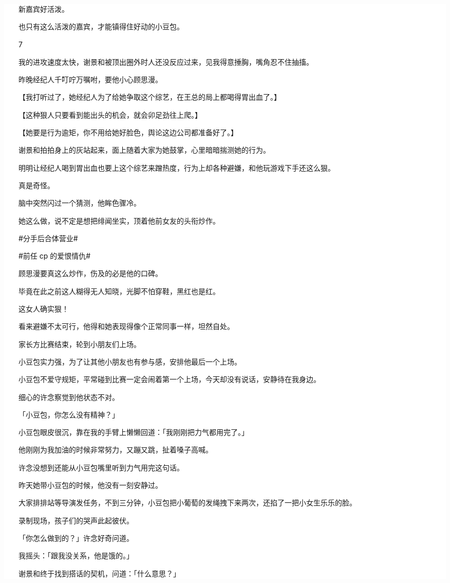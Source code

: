&emsp;&emsp;新嘉宾好活泼。  
  
&emsp;&emsp;也只有这么活泼的嘉宾，才能镇得住好动的小豆包。  
  
&emsp;&emsp;7  
  
&emsp;&emsp;我的进攻速度太快，谢景和被顶出圈外时人还没反应过来，见我得意捶胸，嘴角忍不住抽搐。  
  
&emsp;&emsp;昨晚经纪人千叮咛万嘱咐，要他小心顾思漫。  
  
&emsp;&emsp;【我打听过了，她经纪人为了给她争取这个综艺，在王总的局上都喝得胃出血了。】  
  
&emsp;&emsp;【这种狠人只要看到能出头的机会，就会卯足劲往上爬。】  
  
&emsp;&emsp;【她要是行为逾矩，你不用给她好脸色，舆论这边公司都准备好了。】  
  
&emsp;&emsp;谢景和拍拍身上的灰站起来，面上随着大家为她鼓掌，心里暗暗揣测她的行为。  
  
&emsp;&emsp;明明让经纪人喝到胃出血也要上这个综艺来蹭热度，行为上却各种避嫌，和他玩游戏下手还这么狠。  
  
&emsp;&emsp;真是奇怪。  
  
&emsp;&emsp;脑中突然闪过一个猜测，他眸色骤冷。  
  
&emsp;&emsp;她这么做，说不定是想把绯闻坐实，顶着他前女友的头衔炒作。  
  
&emsp;&emsp;#分手后合体营业#  
  
&emsp;&emsp;#前任 cp 的爱恨情仇#  
  
&emsp;&emsp;顾思漫要真这么炒作，伤及的必是他的口碑。  
  
&emsp;&emsp;毕竟在此之前这人糊得无人知晓，光脚不怕穿鞋，黑红也是红。  
  
&emsp;&emsp;这女人确实狠！  
  
&emsp;&emsp;看来避嫌不太可行，他得和她表现得像个正常同事一样，坦然自处。  
  
&emsp;&emsp;家长方比赛结束，轮到小朋友们上场。  
  
&emsp;&emsp;小豆包实力强，为了让其他小朋友也有参与感，安排他最后一个上场。  
  
&emsp;&emsp;小豆包不爱守规矩，平常碰到比赛一定会闹着第一个上场，今天却没有说话，安静待在我身边。  
  
&emsp;&emsp;细心的许念察觉到他状态不对。  
  
&emsp;&emsp;「小豆包，你怎么没有精神？」  
  
&emsp;&emsp;小豆包眼皮很沉，靠在我的手臂上懒懒回道：「我刚刚把力气都用完了。」  
  
&emsp;&emsp;他刚刚为我加油的时候非常努力，又蹦又跳，扯着嗓子高喊。  
  
&emsp;&emsp;许念没想到还能从小豆包嘴里听到力气用完这句话。  
  
&emsp;&emsp;昨天她带小豆包的时候，他没有一刻安静过。  
  
&emsp;&emsp;大家排排站等导演发任务，不到三分钟，小豆包把小葡萄的发绳拽下来两次，还掐了一把小女生乐乐的脸。  
  
&emsp;&emsp;录制现场，孩子们的哭声此起彼伏。  
  
&emsp;&emsp;「你怎么做到的？」许念好奇问道。  
  
&emsp;&emsp;我摇头：「跟我没关系，他是饿的。」  
  
&emsp;&emsp;谢景和终于找到搭话的契机，问道：「什么意思？」  
  